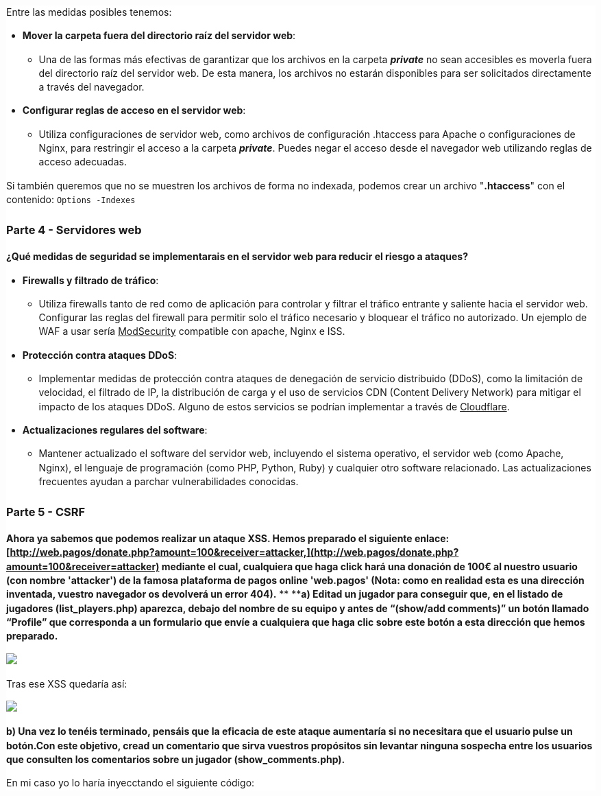 Entre las medidas posibles tenemos:

- **Mover la carpeta fuera del directorio raíz del servidor web**:
    - Una de las formas más efectivas de garantizar que los archivos en la carpeta **_private_** no sean accesibles es moverla fuera del directorio raíz del servidor web. De esta manera, los archivos no estarán disponibles para ser solicitados directamente a través del navegador.

- **Configurar reglas de acceso en el servidor web**:
	- Utiliza configuraciones de servidor web, como archivos de configuración .htaccess para Apache o configuraciones de Nginx, para restringir el acceso a la carpeta **_private_**. Puedes negar el acceso desde el navegador web utilizando reglas de acceso adecuadas.
	
Si también queremos que no se muestren los archivos de forma no indexada, podemos crear un archivo "**.htaccess**" con el contenido:
```Options -Indexes```

### Parte 4 - Servidores web

**¿Qué medidas de seguridad se implementarais en el servidor web para reducir el riesgo a ataques?**

- **Firewalls y filtrado de tráfico**:
    - Utiliza firewalls tanto de red como de aplicación para controlar y filtrar el tráfico entrante y saliente hacia el servidor web. Configurar las reglas del firewall para permitir solo el tráfico necesario y bloquear el tráfico no autorizado.
    Un ejemplo de WAF a usar sería [ModSecurity](https://github.com/owasp-modsecurity/ModSecurity) compatible con apache, Nginx e ISS.
    
- **Protección contra ataques DDoS**:
    - Implementar medidas de protección contra ataques de denegación de servicio distribuido (DDoS), como la limitación de velocidad, el filtrado de IP, la distribución de carga y el uso de servicios CDN (Content Delivery Network) para mitigar el impacto de los ataques DDoS. Alguno de estos servicios se podrían implementar a través de [Cloudflare](https://www.cloudflare.com/es-es/ddos/).
    
- **Actualizaciones regulares del software**:
    - Mantener actualizado el software del servidor web, incluyendo el sistema operativo, el servidor web (como Apache, Nginx), el lenguaje de programación (como PHP, Python, Ruby) y cualquier otro software relacionado. Las actualizaciones frecuentes ayudan a parchar vulnerabilidades conocidas.

### Parte 5 - CSRF

**Ahora ya sabemos que podemos realizar un ataque XSS. Hemos preparado el siguiente enlace: [http://web.pagos/donate.php?amount=100&receiver=attacker,](http://web.pagos/donate.php?amount=100&receiver=attacker) mediante el cual, cualquiera que haga click hará una donación de 100€ al nuestro usuario (con nombre 'attacker') de la famosa plataforma de pagos online 'web.pagos' (Nota: como en realidad esta es una dirección inventada, vuestro navegador os devolverá un error 404).**
**
****a) Editad un jugador para conseguir que, en el listado de jugadores (list_players.php) aparezca, debajo del nombre de su equipo y antes de “(show/add comments)” un botón llamado “Profile” que corresponda a un formulario que envíe a cualquiera que haga clic sobre este botón a esta dirección que hemos preparado.**

![](imghe/11.png)

Tras ese XSS quedaría así:

![](imghe/12.png)


**b) Una vez lo tenéis terminado, pensáis que la eficacia de este ataque aumentaría si no necesitara que el usuario pulse un botón.Con este objetivo, cread un comentario que sirva vuestros propósitos sin levantar ninguna sospecha entre los usuarios que consulten los comentarios sobre un jugador (show_comments.php).**

En mi caso yo lo haría inyecctando el siguiente código:
```